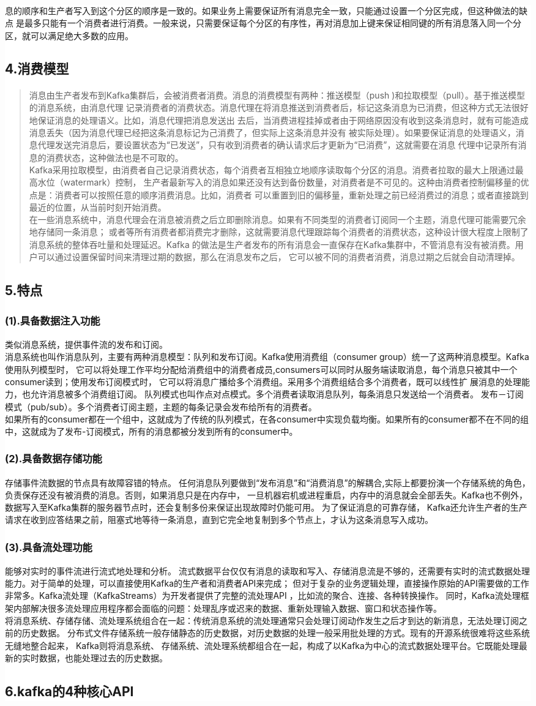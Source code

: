   息的顺序和生产者写入到这个分区的顺序是一致的。如果业务上需要保证所有消息完全一致，只能通过设置一个分区完成，但这种做法的缺点
  是最多只能有一个消费者进行消费。一般来说，只需要保证每个分区的有序性，再对消息加上键来保证相同键的所有消息落入同一个分区，就可以满足绝大多数的应用。             
## 4.消费模型
> 消息由生产者发布到Kafka集群后，会被消费者消费。消息的消费模型有两种：推送模型（push )和拉取模型（pull）。基于推送模型的消息系统，由消息代理
  记录消费者的消费状态。消息代理在将消息推送到消费者后，标记这条消息为已消费，但这种方式无法很好地保证消息的处理语义。比如，消息代理把消息发送出
  去后，当消费进程挂掉或者由于网络原因没有收到这条消息时，就有可能造成消息丢失（因为消息代理已经把这条消息标记为己消费了，但实际上这条消息并没有
  被实际处理）。如果要保证消息的处理语义，消息代理发送完消息后，要设置状态为“已发送”，只有收到消费者的确认请求后才更新为“已消费”，这就需要在消息
  代理中记录所有消息的消费状态，这种做法也是不可取的。        
  Kafka采用拉取模型，由消费者自己记录消费状态，每个消费者互相独立地顺序读取每个分区的消息。消费者拉取的最大上限通过最高水位（watermark）控制，
  生产者最新写入的消息如果还没有达到备份数量，对消费者是不可见的。这种由消费者控制偏移量的优点是：消费者可以按照任意的顺序消费消息。比如，消费者
  可以重置到旧的偏移量，重新处理之前已经消费过的消息；或者直接跳到最近的位置，从当前时刻开始消费。      
  在一些消息系统中，消息代理会在消息被消费之后立即删除消息。如果有不同类型的消费者订阅同一个主题，消息代理可能需要冗余地存储同一条消息；
  或者等所有消费者都消费完才删除，这就需要消息代理跟踪每个消费者的消费状态，这种设计很大程度上限制了消息系统的整体吞吐量和处理延迟。Kafka
  的做法是生产者发布的所有消息会一直保存在Kafka集群中，不管消息有没有被消费。用户可以通过设置保留时间来清理过期的数据，那么在消息发布之后，
  它可以被不同的消费者消费，消息过期之后就会自动清理掉。
## 5.特点
### (1).具备数据注入功能
类似消息系统，提供事件流的发布和订阅。         
消息系统也叫作消息队列，主要有两种消息模型：队列和发布订阅。Kafka使用消费组（consumer group）统一了这两种消息模型。Kafka使用队列模型时，
它可以将处理工作平均分配给消费组中的消费者成员,consumers可以同时从服务端读取消息，每个消息只被其中一个consumer读到；使用发布订阅模式时，
它可以将消息广播给多个消费组。采用多个消费组结合多个消费者，既可以线性扩
展消息的处理能力，也允许消息被多个消费组订阅。
队列模式也叫作点对点模式。多个消费者读取消息队列，每条消息只发送给一个消费者。
发布－订阅模式（pub/sub）。多个消费者订阅主题，主题的每条记录会发布给所有的消费者。       
如果所有的consumer都在一个组中，这就成为了传统的队列模式，在各consumer中实现负载均衡。如果所有的consumer都不在不同的组中，这就成为了发布-订阅模式，所有的消息都被分发到所有的consumer中。
### (2).具备数据存储功能
存储事件流数据的节点具有故障容错的特点。
任何消息队列要做到“发布消息”和“消费消息”的解耦合,实际上都要扮演一个存储系统的角色，负责保存还没有被消费的消息。否则，如果消息只是在内存中，
一旦机器宕机或进程重启，内存中的消息就会全部丢失。Kafka也不例外，数据写入至Kafka集群的服务器节点时，还会复制多份来保证出现故障时仍能可用。
为了保证消息的可靠存储， Kafka还允许生产者的生产请求在收到应答结果之前，阻塞式地等待一条消息，直到它完全地复制到多个节点上，才认为这条消息写入成功。
### (3).具备流处理功能
能够对实时的事件流进行流式地处理和分析。
流式数据平台仅仅有消息的读取和写入、存储消息流是不够的，还需要有实时的流式数据处理能力。对于简单的处理，可以直接使用Kafka的生产者和消费者API来完成；
但对于复杂的业务逻辑处理，直接操作原始的API需要做的工作非常多。Kafka流处理（KafkaStreams）为开发者提供了完整的流处理API ，比如流的聚合、连接、各种转换操作。
同时，Kafka流处理框架内部解决很多流处理应用程序都会面临的问题：处理乱序或迟来的数据、重新处理输入数据、窗口和状态操作等。     
将消息系统、存储存储、流处理系统组合在一起：传统消息系统的流处理通常只会处理订阅动作发生之后才到达的新消息，无法处理订阅之前的历史数据。
分布式文件存储系统一般存储静态的历史数据，对历史数据的处理一般采用批处理的方式。现有的开源系统很难将这些系统无缝地整合起来， Kafka则将消息系统、
存储系统、流处理系统都组合在一起，构成了以Kafka为中心的流式数据处理平台。它既能处理最新的实时数据，也能处理过去的历史数据。
## 6.kafka的4种核心API